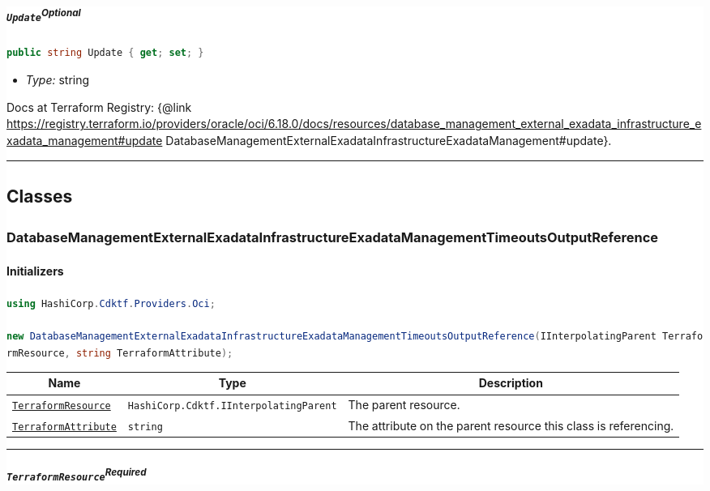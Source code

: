 ##### `Update`<sup>Optional</sup> <a name="Update" id="rhizo-co-terraform-provider-oci.databaseManagementExternalExadataInfrastructureExadataManagement.DatabaseManagementExternalExadataInfrastructureExadataManagementTimeouts.property.update"></a>

```csharp
public string Update { get; set; }
```

- *Type:* string

Docs at Terraform Registry: {@link https://registry.terraform.io/providers/oracle/oci/6.18.0/docs/resources/database_management_external_exadata_infrastructure_exadata_management#update DatabaseManagementExternalExadataInfrastructureExadataManagement#update}.

---

## Classes <a name="Classes" id="Classes"></a>

### DatabaseManagementExternalExadataInfrastructureExadataManagementTimeoutsOutputReference <a name="DatabaseManagementExternalExadataInfrastructureExadataManagementTimeoutsOutputReference" id="rhizo-co-terraform-provider-oci.databaseManagementExternalExadataInfrastructureExadataManagement.DatabaseManagementExternalExadataInfrastructureExadataManagementTimeoutsOutputReference"></a>

#### Initializers <a name="Initializers" id="rhizo-co-terraform-provider-oci.databaseManagementExternalExadataInfrastructureExadataManagement.DatabaseManagementExternalExadataInfrastructureExadataManagementTimeoutsOutputReference.Initializer"></a>

```csharp
using HashiCorp.Cdktf.Providers.Oci;

new DatabaseManagementExternalExadataInfrastructureExadataManagementTimeoutsOutputReference(IInterpolatingParent TerraformResource, string TerraformAttribute);
```

| **Name** | **Type** | **Description** |
| --- | --- | --- |
| <code><a href="#rhizo-co-terraform-provider-oci.databaseManagementExternalExadataInfrastructureExadataManagement.DatabaseManagementExternalExadataInfrastructureExadataManagementTimeoutsOutputReference.Initializer.parameter.terraformResource">TerraformResource</a></code> | <code>HashiCorp.Cdktf.IInterpolatingParent</code> | The parent resource. |
| <code><a href="#rhizo-co-terraform-provider-oci.databaseManagementExternalExadataInfrastructureExadataManagement.DatabaseManagementExternalExadataInfrastructureExadataManagementTimeoutsOutputReference.Initializer.parameter.terraformAttribute">TerraformAttribute</a></code> | <code>string</code> | The attribute on the parent resource this class is referencing. |

---

##### `TerraformResource`<sup>Required</sup> <a name="TerraformResource" id="rhizo-co-terraform-provider-oci.databaseManagementExternalExadataInfrastructureExadataManagement.DatabaseManagementExternalExadataInfrastructureExadataManagementTimeoutsOutputReference.Initializer.parameter.terraformResource"></a>
